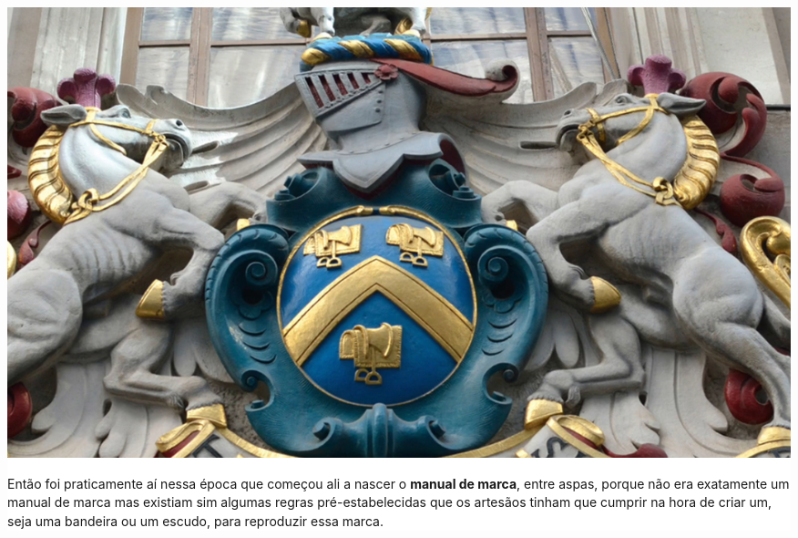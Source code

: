 ![Brasoes4](/src/img/o%20que%20voce%20precisa%20saber/brasoes4.PNG)


Então foi praticamente aí nessa época que começou ali a nascer o **manual de marca**, entre aspas, porque não era exatamente um manual de marca mas existiam sim algumas regras pré-estabelecidas que os artesãos tinham que cumprir na hora de criar um, seja uma bandeira ou um escudo, para reproduzir essa marca.
